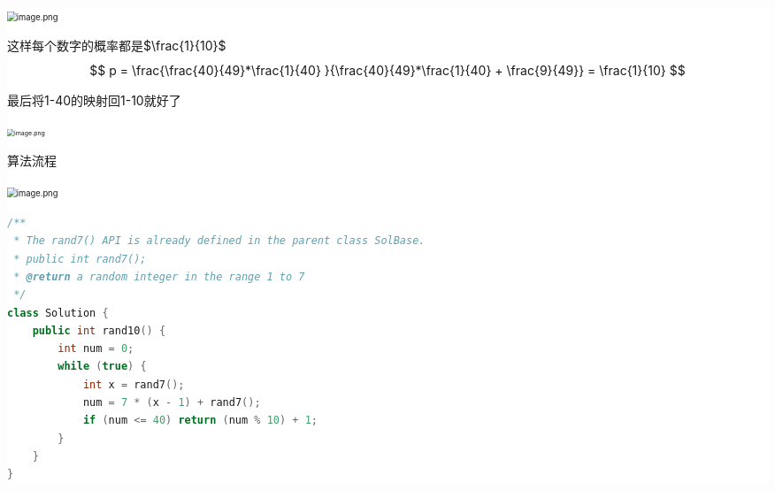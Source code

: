 <img src="https://pic.leetcode-cn.com/1633368141-bnqjpq-image.png" alt="image.png" style="zoom:67%;" />

这样每个数字的概率都是$\frac{1}{10}$
$$
p = \frac{\frac{40}{49}*\frac{1}{40} }{\frac{40}{49}*\frac{1}{40} + \frac{9}{49}} = \frac{1}{10}
$$


最后将1-40的映射回1-10就好了

<img src="https://pic.leetcode-cn.com/1633368178-TpZqtH-image.png" alt="image.png" style="zoom:50%;" />

算法流程

<img src="https://pic.leetcode-cn.com/1633368185-dihHjZ-image.png" alt="image.png" style="zoom:67%;" />



```c++
/**
 * The rand7() API is already defined in the parent class SolBase.
 * public int rand7();
 * @return a random integer in the range 1 to 7
 */
class Solution {
    public int rand10() {
        int num = 0;
        while (true) {
            int x = rand7();
            num = 7 * (x - 1) + rand7();
            if (num <= 40) return (num % 10) + 1;
        }
    }
}
```

